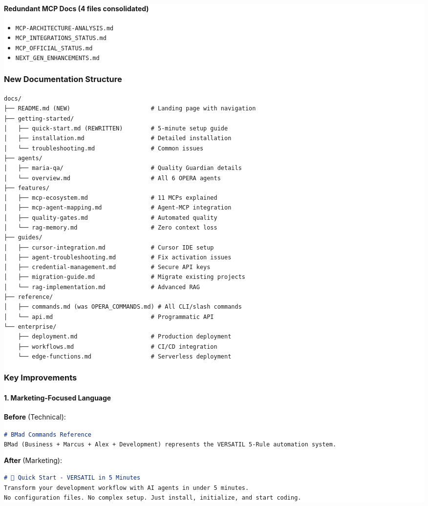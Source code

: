 #### Redundant MCP Docs (4 files consolidated)
- `MCP-ARCHITECTURE-ANALYSIS.md`
- `MCP_INTEGRATIONS_STATUS.md`
- `MCP_OFFICIAL_STATUS.md`
- `NEXT_GEN_ENHANCEMENTS.md`

### New Documentation Structure

```
docs/
├── README.md (NEW)                       # Landing page with navigation
├── getting-started/
│   ├── quick-start.md (REWRITTEN)        # 5-minute setup guide
│   ├── installation.md                   # Detailed installation
│   └── troubleshooting.md                # Common issues
├── agents/
│   ├── maria-qa/                         # Quality Guardian details
│   └── overview.md                       # All 6 OPERA agents
├── features/
│   ├── mcp-ecosystem.md                  # 11 MCPs explained
│   ├── mcp-agent-mapping.md              # Agent-MCP integration
│   ├── quality-gates.md                  # Automated quality
│   └── rag-memory.md                     # Zero context loss
├── guides/
│   ├── cursor-integration.md             # Cursor IDE setup
│   ├── agent-troubleshooting.md          # Fix activation issues
│   ├── credential-management.md          # Secure API keys
│   ├── migration-guide.md                # Migrate existing projects
│   └── rag-implementation.md             # Advanced RAG
├── reference/
│   ├── commands.md (was OPERA_COMMANDS.md) # All CLI/slash commands
│   └── api.md                            # Programmatic API
└── enterprise/
    ├── deployment.md                     # Production deployment
    ├── workflows.md                      # CI/CD integration
    └── edge-functions.md                 # Serverless deployment
```

### Key Improvements

#### 1. Marketing-Focused Language

**Before** (Technical):
```markdown
# BMad Commands Reference
BMad (Business + Marcus + Alex + Development) represents the VERSATIL 5-Rule automation system.
```

**After** (Marketing):
```markdown
# 🚀 Quick Start - VERSATIL in 5 Minutes
Transform your development workflow with AI agents in under 5 minutes.
No configuration files. No complex setup. Just install, initialize, and start coding.
```
